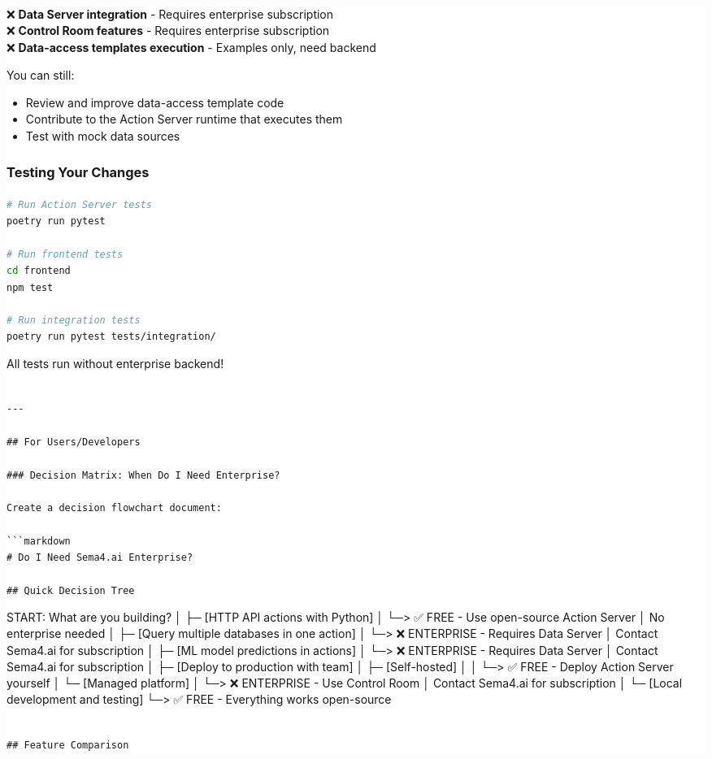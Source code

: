 ❌ **Data Server integration** - Requires enterprise subscription  
❌ **Control Room features** - Requires enterprise subscription  
❌ **Data-access templates execution** - Examples only, need backend  

You can still:
- Review and improve data-access template code
- Contribute to the Action Server runtime that executes them
- Test with mock data sources

### Testing Your Changes

```bash
# Run Action Server tests
poetry run pytest

# Run frontend tests
cd frontend
npm test

# Run integration tests
poetry run pytest tests/integration/
```

All tests run without enterprise backend!
```

---

## For Users/Developers

### Decision Matrix: When Do I Need Enterprise?

Create a decision flowchart document:

```markdown
# Do I Need Sema4.ai Enterprise?

## Quick Decision Tree

```
START: What are you building?
│
├─ [HTTP API actions with Python]
│  └─> ✅ FREE - Use open-source Action Server
│      No enterprise needed
│
├─ [Query multiple databases in one action]
│  └─> ❌ ENTERPRISE - Requires Data Server
│      Contact Sema4.ai for subscription
│
├─ [ML model predictions in actions]
│  └─> ❌ ENTERPRISE - Requires Data Server
│      Contact Sema4.ai for subscription
│
├─ [Deploy to production with team]
│  ├─ [Self-hosted]
│  │  └─> ✅ FREE - Deploy Action Server yourself
│  └─ [Managed platform]
│     └─> ❌ ENTERPRISE - Use Control Room
│         Contact Sema4.ai for subscription
│
└─ [Local development and testing]
   └─> ✅ FREE - Everything works open-source
```

## Feature Comparison
```